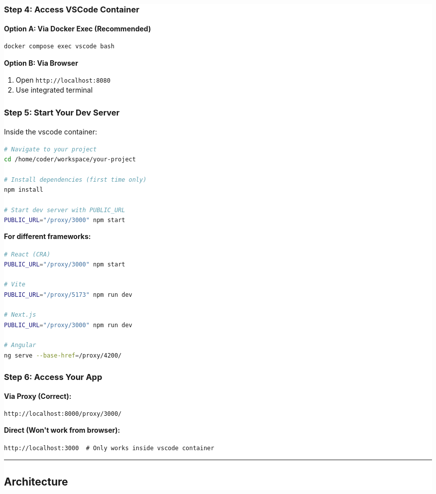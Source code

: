 ### Step 4: Access VSCode Container

**Option A: Via Docker Exec (Recommended)**
```bash
docker compose exec vscode bash
```

**Option B: Via Browser**
1. Open `http://localhost:8080`
2. Use integrated terminal

### Step 5: Start Your Dev Server

Inside the vscode container:

```bash
# Navigate to your project
cd /home/coder/workspace/your-project

# Install dependencies (first time only)
npm install

# Start dev server with PUBLIC_URL
PUBLIC_URL="/proxy/3000" npm start
```

**For different frameworks:**
```bash
# React (CRA)
PUBLIC_URL="/proxy/3000" npm start

# Vite
PUBLIC_URL="/proxy/5173" npm run dev

# Next.js
PUBLIC_URL="/proxy/3000" npm run dev

# Angular
ng serve --base-href=/proxy/4200/
```

### Step 6: Access Your App

**Via Proxy (Correct):**
```
http://localhost:8000/proxy/3000/
```

**Direct (Won't work from browser):**
```
http://localhost:3000  # Only works inside vscode container
```

---

## Architecture
